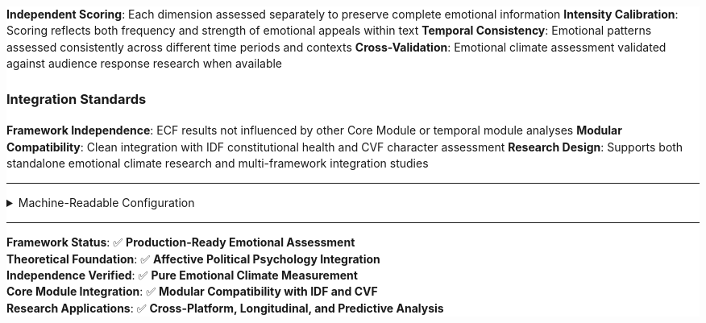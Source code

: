 **Independent Scoring**: Each dimension assessed separately to preserve complete emotional information
**Intensity Calibration**: Scoring reflects both frequency and strength of emotional appeals within text
**Temporal Consistency**: Emotional patterns assessed consistently across different time periods and contexts
**Cross-Validation**: Emotional climate assessment validated against audience response research when available

### Integration Standards

**Framework Independence**: ECF results not influenced by other Core Module or temporal module analyses
**Modular Compatibility**: Clean integration with IDF constitutional health and CVF character assessment
**Research Design**: Supports both standalone emotional climate research and multi-framework integration studies

---

<details><summary>Machine-Readable Configuration</summary></details>

---

**Framework Status**: ✅ **Production-Ready Emotional Assessment**  
**Theoretical Foundation**: ✅ **Affective Political Psychology Integration**  
**Independence Verified**: ✅ **Pure Emotional Climate Measurement**  
**Core Module Integration**: ✅ **Modular Compatibility with IDF and CVF**  
**Research Applications**: ✅ **Cross-Platform, Longitudinal, and Predictive Analysis**